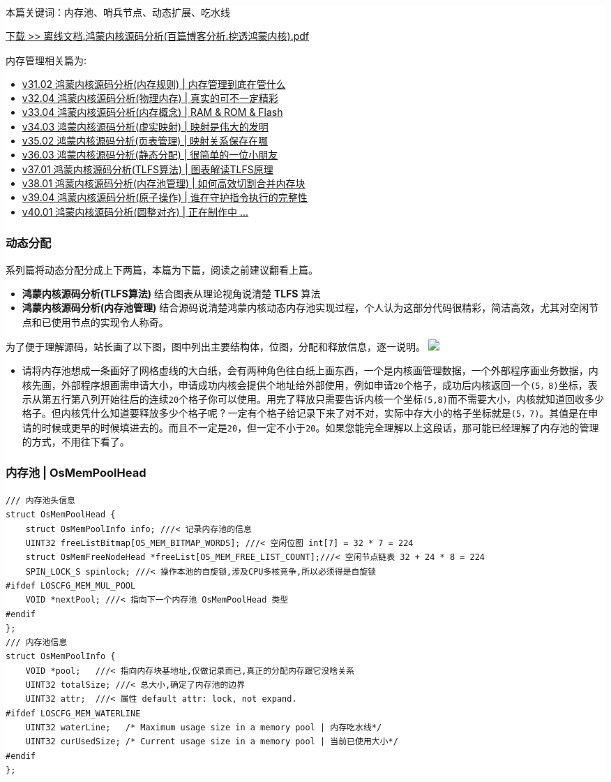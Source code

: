 本篇关键词：内存池、哨兵节点、动态扩展、吃水线


[下载 >> 离线文档.鸿蒙内核源码分析(百篇博客分析.挖透鸿蒙内核).pdf](https://weharmonyos.oss-cn-hangzhou.aliyuncs.com/resources/pdf/鸿蒙内核源码分析(百篇博客分析.挖透鸿蒙内核).zip)

内存管理相关篇为: 

* [v31.02 鸿蒙内核源码分析(内存规则) | 内存管理到底在管什么](/blog/31.md)
* [v32.04 鸿蒙内核源码分析(物理内存) | 真实的可不一定精彩](/blog/32.md)
* [v33.04 鸿蒙内核源码分析(内存概念) | RAM & ROM & Flash](/blog/33.md)
* [v34.03 鸿蒙内核源码分析(虚实映射) | 映射是伟大的发明](/blog/34.md)
* [v35.02 鸿蒙内核源码分析(页表管理) | 映射关系保存在哪](/blog/35.md)
* [v36.03 鸿蒙内核源码分析(静态分配) | 很简单的一位小朋友](/blog/36.md)
* [v37.01 鸿蒙内核源码分析(TLFS算法) | 图表解读TLFS原理 ](/blog/37.md)
* [v38.01 鸿蒙内核源码分析(内存池管理) | 如何高效切割合并内存块 ](/blog/38.md)
* [v39.04 鸿蒙内核源码分析(原子操作) | 谁在守护指令执行的完整性](/blog/39.md)
* [v40.01 鸿蒙内核源码分析(圆整对齐) | 正在制作中 ... ](/blog/40.md)


### 动态分配

系列篇将动态分配分成上下两篇，本篇为下篇，阅读之前建议翻看上篇。

* **鸿蒙内核源码分析(TLFS算法)** 结合图表从理论视角说清楚 **TLFS** 算法
* **鸿蒙内核源码分析(内存池管理)** 结合源码说清楚鸿蒙内核动态内存池实现过程，个人认为这部分代码很精彩，简洁高效，尤其对空闲节点和已使用节点的实现令人称奇。

为了便于理解源码，站长画了以下图，图中列出主要结构体，位图，分配和释放信息，逐一说明。
![](https://weharmonyos.oss-cn-hangzhou.aliyuncs.com/resources/100pic/36_mem_pool.png)

* 请将内存池想成一条画好了网格虚线的大白纸，会有两种角色往白纸上画东西，一个是内核画管理数据，一个外部程序画业务数据，内核先画，外部程序想画需申请大小，申请成功内核会提供个地址给外部使用，例如申请`20`个格子，成功后内核返回一个`(5，8)`坐标，表示从第五行第八列开始往后的连续`20`个格子你可以使用。用完了释放只需要告诉内核一个坐标`(5,8)`而不需要大小，内核就知道回收多少格子。但内核凭什么知道要释放多少个格子呢 ? 一定有个格子给记录下来了对不对，实际中存大小的格子坐标就是`(5，7)`。其值是在申请的时候或更早的时候填进去的。而且不一定是`20`，但一定不小于`20`。如果您能完全理解以上这段话，那可能已经理解了内存池的管理的方式，不用往下看了。

### 内存池 | OsMemPoolHead

```
/// 内存池头信息
struct OsMemPoolHead {
    struct OsMemPoolInfo info; ///< 记录内存池的信息
    UINT32 freeListBitmap[OS_MEM_BITMAP_WORDS]; ///< 空闲位图 int[7] = 32 * 7 = 224
    struct OsMemFreeNodeHead *freeList[OS_MEM_FREE_LIST_COUNT];///< 空闲节点链表 32 + 24 * 8 = 224  
    SPIN_LOCK_S spinlock; ///< 操作本池的自旋锁,涉及CPU多核竞争,所以必须得是自旋锁
#ifdef LOSCFG_MEM_MUL_POOL
    VOID *nextPool; ///< 指向下一个内存池 OsMemPoolHead 类型
#endif
};
/// 内存池信息
struct OsMemPoolInfo {
    VOID *pool;   ///< 指向内存块基地址,仅做记录而已,真正的分配内存跟它没啥关系
    UINT32 totalSize; ///< 总大小,确定了内存池的边界
    UINT32 attr;  ///< 属性 default attr: lock, not expand.
#ifdef LOSCFG_MEM_WATERLINE
    UINT32 waterLine;   /* Maximum usage size in a memory pool | 内存吃水线*/
    UINT32 curUsedSize; /* Current usage size in a memory pool | 当前已使用大小*/
#endif
}; 
```

